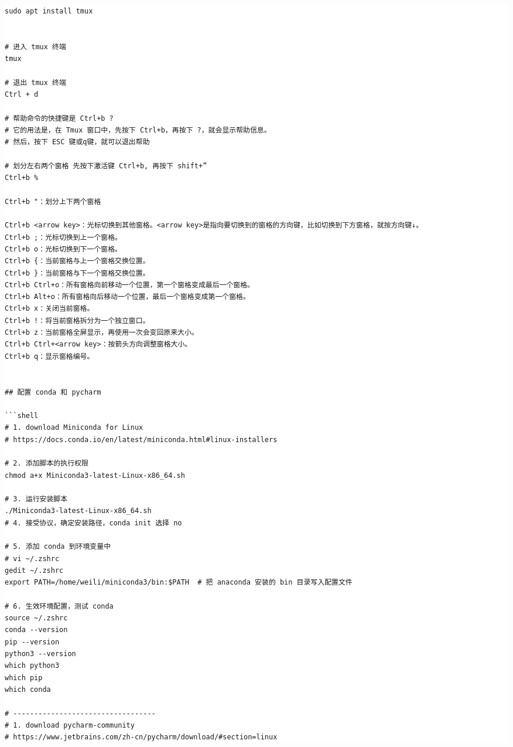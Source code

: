 ```shell
sudo apt install tmux


# 进入 tmux 终端
tmux

# 退出 tmux 终端
Ctrl + d

# 帮助命令的快捷键是 Ctrl+b ?
# 它的用法是，在 Tmux 窗口中，先按下 Ctrl+b，再按下 ?，就会显示帮助信息。
# 然后，按下 ESC 键或q键，就可以退出帮助

# 划分左右两个窗格 先按下激活键 Ctrl+b, 再按下 shift+”
Ctrl+b %

Ctrl+b "：划分上下两个窗格

Ctrl+b <arrow key>：光标切换到其他窗格。<arrow key>是指向要切换到的窗格的方向键，比如切换到下方窗格，就按方向键↓。
Ctrl+b ;：光标切换到上一个窗格。
Ctrl+b o：光标切换到下一个窗格。
Ctrl+b {：当前窗格与上一个窗格交换位置。
Ctrl+b }：当前窗格与下一个窗格交换位置。
Ctrl+b Ctrl+o：所有窗格向前移动一个位置，第一个窗格变成最后一个窗格。
Ctrl+b Alt+o：所有窗格向后移动一个位置，最后一个窗格变成第一个窗格。
Ctrl+b x：关闭当前窗格。
Ctrl+b !：将当前窗格拆分为一个独立窗口。
Ctrl+b z：当前窗格全屏显示，再使用一次会变回原来大小。
Ctrl+b Ctrl+<arrow key>：按箭头方向调整窗格大小。
Ctrl+b q：显示窗格编号。


## 配置 conda 和 pycharm 

```shell
# 1. download Miniconda for Linux
# https://docs.conda.io/en/latest/miniconda.html#linux-installers

# 2. 添加脚本的执行权限
chmod a+x Miniconda3-latest-Linux-x86_64.sh

# 3. 运行安装脚本
./Miniconda3-latest-Linux-x86_64.sh
# 4. 接受协议，确定安装路径，conda init 选择 no

# 5. 添加 conda 到环境变量中
# vi ~/.zshrc
gedit ~/.zshrc
export PATH=/home/weili/miniconda3/bin:$PATH  # 把 anaconda 安装的 bin 目录写入配置文件

# 6. 生效环境配置，测试 conda
source ~/.zshrc
conda --version
pip --version
python3 --version
which python3
which pip
which conda

# ----------------------------------
# 1. download pycharm-community
# https://www.jetbrains.com/zh-cn/pycharm/download/#section=linux

```